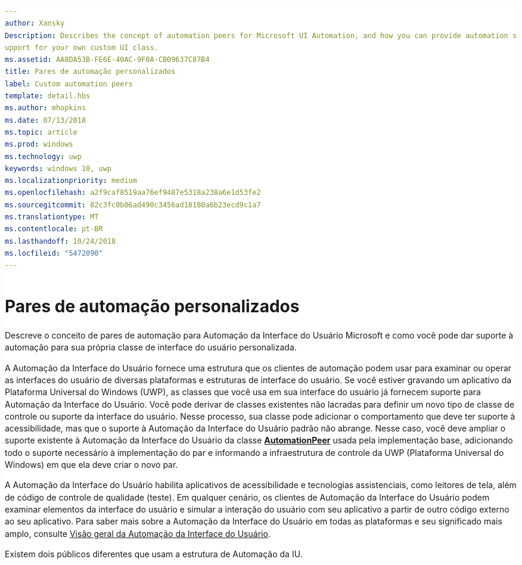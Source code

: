 ```yaml
---
author: Xansky
Description: Describes the concept of automation peers for Microsoft UI Automation, and how you can provide automation support for your own custom UI class.
ms.assetid: AA8DA53B-FE6E-40AC-9F0A-CB09637C87B4
title: Pares de automação personalizados
label: Custom automation peers
template: detail.hbs
ms.author: mhopkins
ms.date: 07/13/2018
ms.topic: article
ms.prod: windows
ms.technology: uwp
keywords: windows 10, uwp
ms.localizationpriority: medium
ms.openlocfilehash: a2f9caf8519aa76ef9487e5318a238a6e1d53fe2
ms.sourcegitcommit: 82c3fc0b06ad490c3456ad18180a6b23ecd9c1a7
ms.translationtype: MT
ms.contentlocale: pt-BR
ms.lasthandoff: 10/24/2018
ms.locfileid: "5472090"
---
```

# <a name="custom-automation-peers"></a>Pares de automação personalizados  

Descreve o conceito de pares de automação para Automação da Interface do Usuário Microsoft e como você pode dar suporte à automação para sua própria classe de interface do usuário personalizada.

A Automação da Interface do Usuário fornece uma estrutura que os clientes de automação podem usar para examinar ou operar as interfaces do usuário de diversas plataformas e estruturas de interface do usuário. Se você estiver gravando um aplicativo da Plataforma Universal do Windows (UWP), as classes que você usa em sua interface do usuário já fornecem suporte para Automação da Interface do Usuário. Você pode derivar de classes existentes não lacradas para definir um novo tipo de classe de controle ou suporte da interface do usuário. Nesse processo, sua classe pode adicionar o comportamento que deve ter suporte à acessibilidade, mas que o suporte à Automação da Interface do Usuário padrão não abrange. Nesse caso, você deve ampliar o suporte existente à Automação da Interface do Usuário da classe [**AutomationPeer**](https://msdn.microsoft.com/library/windows/apps/BR209185) usada pela implementação base, adicionando todo o suporte necessário à implementação do par e informando a infraestrutura de controle da UWP (Plataforma Universal do Windows) em que ela deve criar o novo par.

A Automação da Interface do Usuário habilita aplicativos de acessibilidade e tecnologias assistenciais, como leitores de tela, além de código de controle de qualidade (teste). Em qualquer cenário, os clientes de Automação da Interface do Usuário podem examinar elementos da interface do usuário e simular a interação do usuário com seu aplicativo a partir de outro código externo ao seu aplicativo. Para saber mais sobre a Automação da Interface do Usuário em todas as plataformas e seu significado mais amplo, consulte [Visão geral da Automação da Interface do Usuário](https://msdn.microsoft.com/library/windows/desktop/Ee684076).

Existem dois públicos diferentes que usam a estrutura de Automação da IU.
